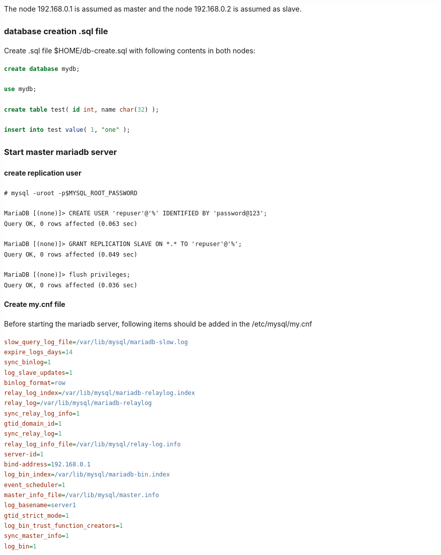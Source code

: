 The node 192.168.0.1 is assumed as master and the node 192.168.0.2 is assumed as slave.

### database creation .sql file

Create .sql file $HOME/db-create.sql with following contents in both nodes:

```sql
create database mydb;

use mydb;

create table test( id int, name char(32) );

insert into test value( 1, "one" );

```

### Start master mariadb server

#### create replication user

```mysql
# mysql -uroot -p$MYSQL_ROOT_PASSWORD

MariaDB [(none)]> CREATE USER 'repuser'@'%' IDENTIFIED BY 'password@123';
Query OK, 0 rows affected (0.063 sec)

MariaDB [(none)]> GRANT REPLICATION SLAVE ON *.* TO 'repuser'@'%';
Query OK, 0 rows affected (0.049 sec)

MariaDB [(none)]> flush privileges;
Query OK, 0 rows affected (0.036 sec)
```


#### Create my.cnf file

Before starting the mariadb server, following items should be added in the /etc/mysql/my.cnf

```ini
slow_query_log_file=/var/lib/mysql/mariadb-slow.log
expire_logs_days=14
sync_binlog=1
log_slave_updates=1
binlog_format=row
relay_log_index=/var/lib/mysql/mariadb-relaylog.index
relay_log=/var/lib/mysql/mariadb-relaylog
sync_relay_log_info=1
gtid_domain_id=1
sync_relay_log=1
relay_log_info_file=/var/lib/mysql/relay-log.info
server-id=1
bind-address=192.168.0.1
log_bin_index=/var/lib/mysql/mariadb-bin.index
event_scheduler=1
master_info_file=/var/lib/mysql/master.info
log_basename=server1
gtid_strict_mode=1
log_bin_trust_function_creators=1
sync_master_info=1
log_bin=1
```
